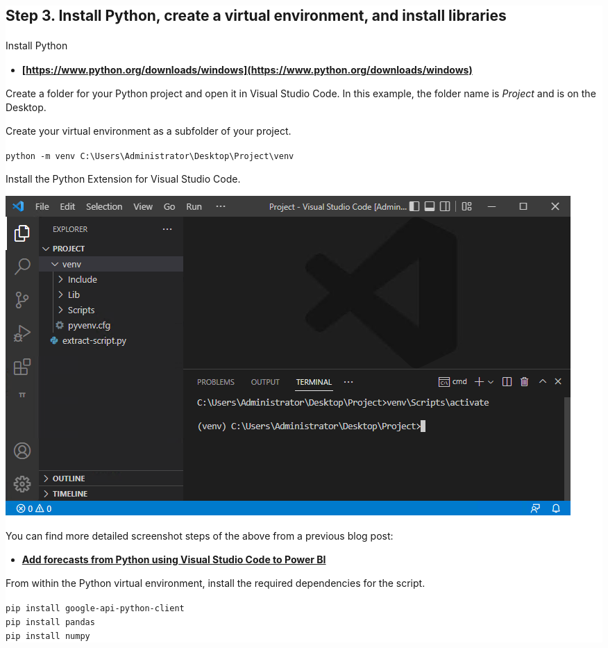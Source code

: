 
## Step 3. Install Python, create a virtual environment, and install libraries

Install Python
* **[https://www.python.org/downloads/windows](https://www.python.org/downloads/windows)**

Create a folder for your Python project and open it in Visual Studio Code.
In this example, the folder name is *Project* and is on the Desktop.

Create your virtual environment as a subfolder of your project.

```
python -m venv C:\Users\Administrator\Desktop\Project\venv
```

Install the Python Extension for Visual Studio Code.

![Visual Studio Code: create and activate virtual environment](/src/assets/blog/2022-09-19--04.png)

You can find more detailed screenshot steps of the above from a previous blog post:
* **[Add forecasts from Python using Visual Studio Code to Power BI](https://makuharistudio.github.io/#/blog/add-forecasts-from-python-using-visual-studio-code-to-power-bi)**


From within the Python virtual environment, install the required dependencies for the script.

```
pip install google-api-python-client
pip install pandas
pip install numpy
```
